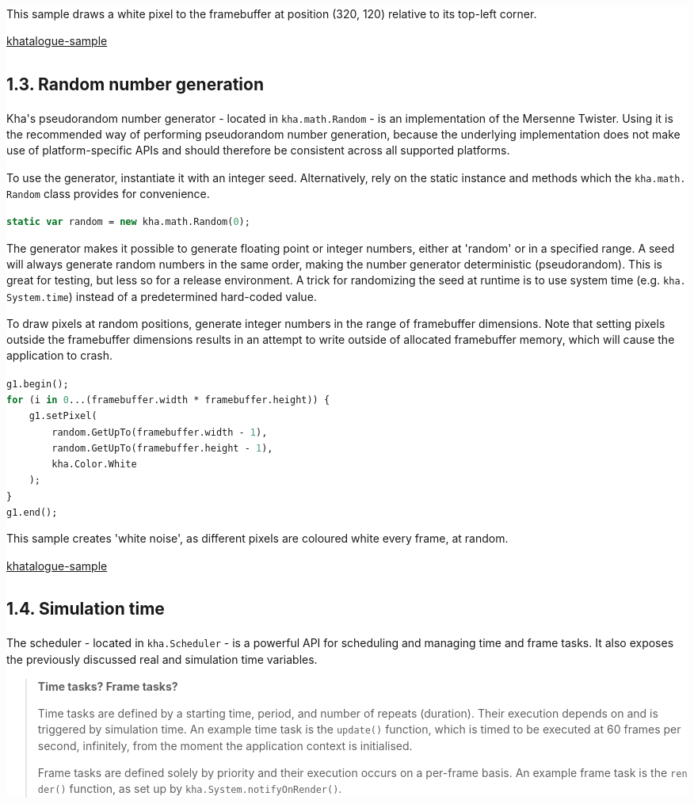 This sample draws a white pixel to the framebuffer at position (320, 120) relative to its top-left corner.

[khatalogue-sample](khatalogue-01a)

## 1.3. Random number generation

Kha's pseudorandom number generator - located in `kha.math.Random` - is an implementation of the Mersenne Twister. Using it is the recommended way of performing pseudorandom number generation, because the underlying implementation does not make use of platform-specific APIs and should therefore be consistent across all supported platforms.

To use the generator, instantiate it with an integer seed. Alternatively, rely on the static instance and methods which the `kha.math.Random` class provides for convenience.

```haxe
static var random = new kha.math.Random(0);
```

The generator makes it possible to generate floating point or integer numbers, either at 'random' or in a specified range. A seed will always generate random numbers in the same order, making the number generator deterministic (pseudorandom). This is great for testing, but less so for a release environment. A trick for randomizing the seed at runtime is to use system time (e.g. `kha.System.time`) instead of a predetermined hard-coded value.

To draw pixels at random positions, generate integer numbers in the range of framebuffer dimensions. Note that setting pixels outside the framebuffer dimensions results in an attempt to write outside of allocated framebuffer memory, which will cause the application to crash.

```haxe
g1.begin();
for (i in 0...(framebuffer.width * framebuffer.height)) {
	g1.setPixel(
		random.GetUpTo(framebuffer.width - 1),
		random.GetUpTo(framebuffer.height - 1),
		kha.Color.White
	);
}
g1.end();
```

This sample creates 'white noise', as different pixels are coloured white every frame, at random.

[khatalogue-sample](khatalogue-01b)

## 1.4. Simulation time

The scheduler - located in `kha.Scheduler` - is a powerful API for scheduling and managing time and frame tasks. It also exposes the previously discussed real and simulation time variables.

> **Time tasks? Frame tasks?**
> 
> Time tasks are defined by a starting time, period, and number of repeats (duration). Their execution depends on and is triggered by simulation time. An example time task is the `update()` function, which is timed to be executed at 60 frames per second, infinitely, from the moment the application context is initialised.
>
> Frame tasks are defined solely by priority and their execution occurs on a per-frame basis. An example frame task is the `render()` function, as set up by `kha.System.notifyOnRender()`.
